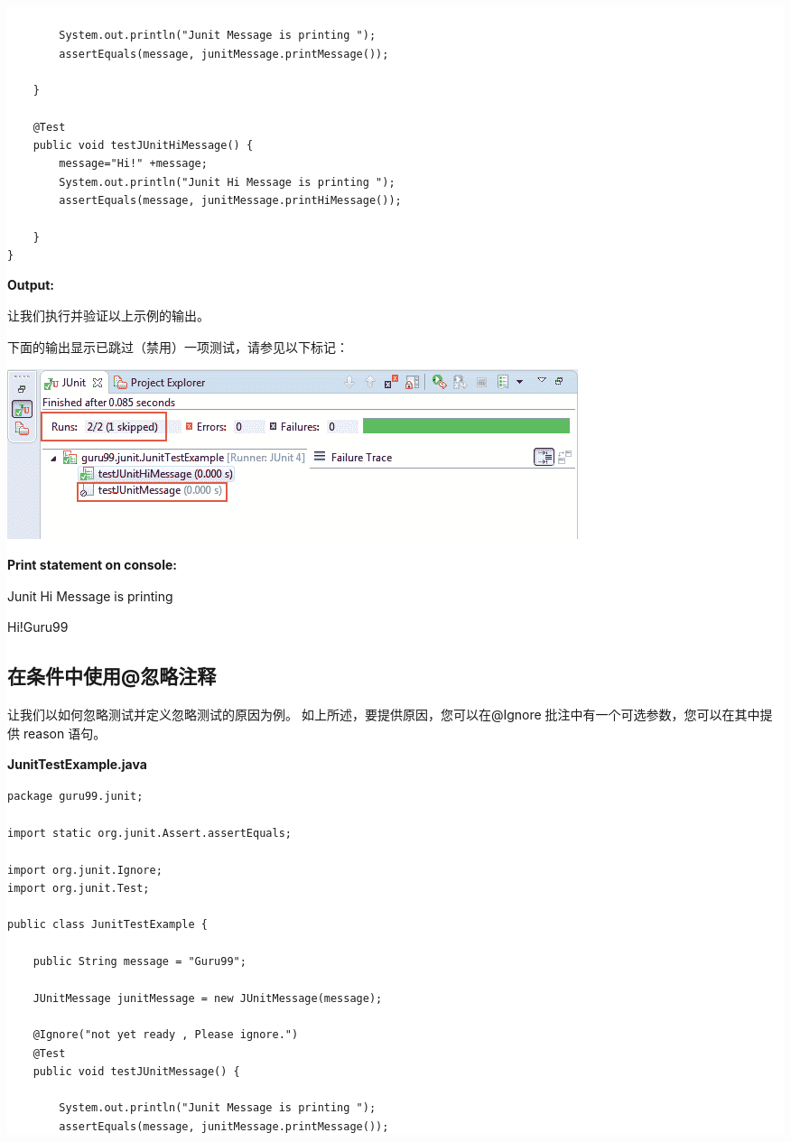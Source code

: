 ```

        System.out.println("Junit Message is printing ");					
        assertEquals(message, junitMessage.printMessage());					

    }		

    @Test		
    public void testJUnitHiMessage() {					
        message="Hi!" +message;							
        System.out.println("Junit Hi Message is printing ");					
        assertEquals(message, junitMessage.printHiMessage());					

    }		
}

```

**Output:**

让我们执行并验证以上示例的输出。

下面的输出显示已跳过（禁用）一项测试，请参见以下标记：

![JUnit Ignore Test](img/3ca2e40abb22789cfb35b50580128e2c.png "JUnit Ignore Test")

**Print statement on console:**

Junit Hi Message is printing

Hi!Guru99

## 在条件中使用@忽略注释

让我们以如何忽略测试并定义忽略测试的原因为例。 如上所述，要提供原因，您可以在@Ignore 批注中有一个可选参数，您可以在其中提供 reason 语句。

**JunitTestExample.java**

```
package guru99.junit;		

import static org.junit.Assert.assertEquals;				

import org.junit.Ignore;		
import org.junit.Test;		

public class JunitTestExample {				

    public String message = "Guru99";							

    JUnitMessage junitMessage = new JUnitMessage(message);							

    @Ignore("not yet ready , Please ignore.")					
    @Test		
    public void testJUnitMessage() {					

        System.out.println("Junit Message is printing ");					
        assertEquals(message, junitMessage.printMessage());					
```